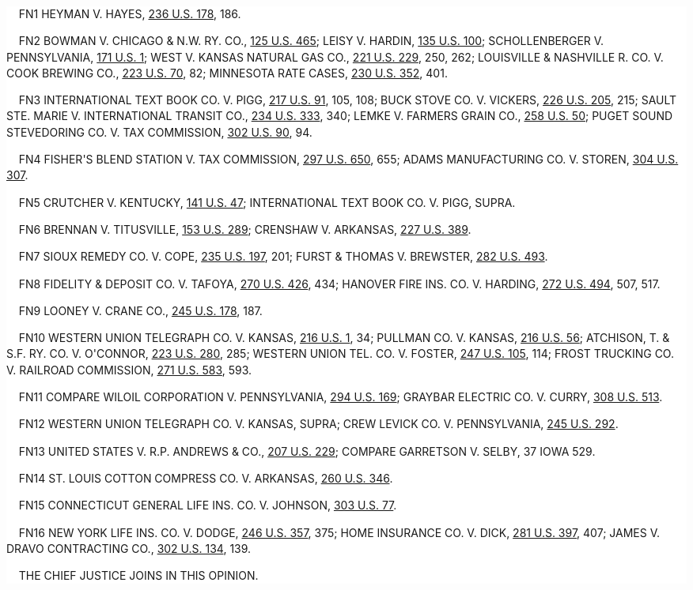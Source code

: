     FN1  HEYMAN V. HAYES, [236 U.S. 178][/us/courts/scotus/usReporter/236/178], 186.

    FN2  BOWMAN V. CHICAGO & N.W. RY. CO., [125 U.S. 465][/us/courts/scotus/usReporter/125/465]; LEISY V. HARDIN, [135 U.S. 100][/us/courts/scotus/usReporter/135/100]; SCHOLLENBERGER V. PENNSYLVANIA, [171 U.S. 1][/us/courts/scotus/usReporter/171/1]; WEST V. KANSAS NATURAL GAS CO., [221 U.S. 229][/us/courts/scotus/usReporter/221/229], 250, 262; LOUISVILLE & NASHVILLE R. CO. V. COOK BREWING CO., [223 U.S. 70][/us/courts/scotus/usReporter/223/70], 82; MINNESOTA RATE CASES, [230 U.S. 352][/us/courts/scotus/usReporter/230/352], 401.

    FN3  INTERNATIONAL TEXT BOOK CO. V. PIGG, [217 U.S. 91][/us/courts/scotus/usReporter/217/91], 105, 108; BUCK STOVE CO. V. VICKERS, [226 U.S. 205][/us/courts/scotus/usReporter/226/205], 215; SAULT STE.  MARIE V. INTERNATIONAL TRANSIT CO., [234 U.S. 333][/us/courts/scotus/usReporter/234/333], 340; LEMKE V. FARMERS GRAIN CO., [258 U.S. 50][/us/courts/scotus/usReporter/258/50]; PUGET SOUND STEVEDORING CO. V. TAX COMMISSION, [302 U.S. 90][/us/courts/scotus/usReporter/302/90], 94.

    FN4  FISHER'S BLEND STATION V. TAX COMMISSION, [297 U.S. 650][/us/courts/scotus/usReporter/297/650], 655; ADAMS MANUFACTURING CO. V. STOREN, [304 U.S. 307][/us/courts/scotus/usReporter/304/307].

    FN5  CRUTCHER V. KENTUCKY, [141 U.S. 47][/us/courts/scotus/usReporter/141/47]; INTERNATIONAL TEXT BOOK CO. V. PIGG, SUPRA.

    FN6  BRENNAN V. TITUSVILLE, [153 U.S. 289][/us/courts/scotus/usReporter/153/289]; CRENSHAW V. ARKANSAS, [227 U.S. 389][/us/courts/scotus/usReporter/227/389].

    FN7  SIOUX REMEDY CO. V. COPE, [235 U.S. 197][/us/courts/scotus/usReporter/235/197], 201; FURST & THOMAS V. BREWSTER, [282 U.S. 493][/us/courts/scotus/usReporter/282/493].

    FN8  FIDELITY & DEPOSIT CO. V. TAFOYA, [270 U.S. 426][/us/courts/scotus/usReporter/270/426], 434; HANOVER FIRE INS. CO. V. HARDING, [272 U.S. 494][/us/courts/scotus/usReporter/272/494], 507, 517.

    FN9  LOONEY V. CRANE CO., [245 U.S. 178][/us/courts/scotus/usReporter/245/178], 187.

    FN10  WESTERN UNION TELEGRAPH CO. V. KANSAS, [216 U.S. 1][/us/courts/scotus/usReporter/216/1], 34; PULLMAN CO. V. KANSAS, [216 U.S. 56][/us/courts/scotus/usReporter/216/56]; ATCHISON, T. & S.F. RY. CO. V. O'CONNOR, [223 U.S. 280][/us/courts/scotus/usReporter/223/280], 285; WESTERN UNION TEL. CO. V. FOSTER, [247 U.S. 105][/us/courts/scotus/usReporter/247/105], 114; FROST TRUCKING CO. V. RAILROAD COMMISSION, [271 U.S. 583][/us/courts/scotus/usReporter/271/583], 593.

    FN11  COMPARE WILOIL CORPORATION V. PENNSYLVANIA, [294 U.S. 169][/us/courts/scotus/usReporter/294/169]; GRAYBAR ELECTRIC CO. V. CURRY, [308 U.S. 513][/us/courts/scotus/usReporter/308/513].

    FN12  WESTERN UNION TELEGRAPH CO. V. KANSAS, SUPRA; CREW LEVICK CO. V. PENNSYLVANIA, [245 U.S. 292][/us/courts/scotus/usReporter/245/292].

    FN13  UNITED STATES V. R.P. ANDREWS & CO., [207 U.S. 229][/us/courts/scotus/usReporter/207/229]; COMPARE GARRETSON V. SELBY, 37 IOWA 529.

    FN14  ST. LOUIS COTTON COMPRESS CO. V. ARKANSAS, [260 U.S. 346][/us/courts/scotus/usReporter/260/346].

    FN15  CONNECTICUT GENERAL LIFE INS. CO. V. JOHNSON, [303 U.S. 77][/us/courts/scotus/usReporter/303/77].

    FN16  NEW YORK LIFE INS. CO. V. DODGE, [246 U.S. 357][/us/courts/scotus/usReporter/246/357], 375; HOME INSURANCE CO. V. DICK, [281 U.S. 397][/us/courts/scotus/usReporter/281/397], 407; JAMES V. DRAVO CONTRACTING CO., [302 U.S. 134][/us/courts/scotus/usReporter/302/134], 139.

    THE CHIEF JUSTICE JOINS IN THIS OPINION.


[/us/courts/scotus/usReporter/312/359]: https://publicdocs.github.io/go/links?ns=uslm-x&ref=%2Fus%2Fcourts%2Fscotus%2FusReporter%2F312%2F359
[/us/courts/scotus/usReporter/311/630]: https://publicdocs.github.io/go/links?ns=uslm-x&ref=%2Fus%2Fcourts%2Fscotus%2FusReporter%2F311%2F630
[/us/usc/t28/s344]: https://publicdocs.github.io/go/links?ns=uslm&ref=%2Fus%2Fusc%2Ft28%2Fs344
[/us/courts/scotus/usReporter/286/276]: https://publicdocs.github.io/go/links?ns=uslm-x&ref=%2Fus%2Fcourts%2Fscotus%2FusReporter%2F286%2F276
[/us/courts/scotus/usReporter/306/167]: https://publicdocs.github.io/go/links?ns=uslm-x&ref=%2Fus%2Fcourts%2Fscotus%2FusReporter%2F306%2F167
[/us/courts/scotus/usReporter/311/435]: https://publicdocs.github.io/go/links?ns=uslm-x&ref=%2Fus%2Fcourts%2Fscotus%2FusReporter%2F311%2F435
[/us/courts/scotus/usReporter/300/577]: https://publicdocs.github.io/go/links?ns=uslm-x&ref=%2Fus%2Fcourts%2Fscotus%2FusReporter%2F300%2F577
[/us/courts/scotus/usReporter/309/33]: https://publicdocs.github.io/go/links?ns=uslm-x&ref=%2Fus%2Fcourts%2Fscotus%2FusReporter%2F309%2F33
[/us/courts/scotus/usReporter/292/86]: https://publicdocs.github.io/go/links?ns=uslm-x&ref=%2Fus%2Fcourts%2Fscotus%2FusReporter%2F292%2F86
[/us/courts/scotus/usReporter/306/62]: https://publicdocs.github.io/go/links?ns=uslm-x&ref=%2Fus%2Fcourts%2Fscotus%2FusReporter%2F306%2F62
[/us/courts/scotus/usReporter/292/86]: https://publicdocs.github.io/go/links?ns=uslm-x&ref=%2Fus%2Fcourts%2Fscotus%2FusReporter%2F292%2F86
[/us/courts/scotus/usReporter/306/62]: https://publicdocs.github.io/go/links?ns=uslm-x&ref=%2Fus%2Fcourts%2Fscotus%2FusReporter%2F306%2F62
[/us/courts/scotus/usReporter/309/33]: https://publicdocs.github.io/go/links?ns=uslm-x&ref=%2Fus%2Fcourts%2Fscotus%2FusReporter%2F309%2F33
[/us/courts/scotus/usReporter/236/178]: https://publicdocs.github.io/go/links?ns=uslm-x&ref=%2Fus%2Fcourts%2Fscotus%2FusReporter%2F236%2F178
[/us/courts/scotus/usReporter/125/465]: https://publicdocs.github.io/go/links?ns=uslm-x&ref=%2Fus%2Fcourts%2Fscotus%2FusReporter%2F125%2F465
[/us/courts/scotus/usReporter/135/100]: https://publicdocs.github.io/go/links?ns=uslm-x&ref=%2Fus%2Fcourts%2Fscotus%2FusReporter%2F135%2F100
[/us/courts/scotus/usReporter/171/1]: https://publicdocs.github.io/go/links?ns=uslm-x&ref=%2Fus%2Fcourts%2Fscotus%2FusReporter%2F171%2F1
[/us/courts/scotus/usReporter/221/229]: https://publicdocs.github.io/go/links?ns=uslm-x&ref=%2Fus%2Fcourts%2Fscotus%2FusReporter%2F221%2F229
[/us/courts/scotus/usReporter/223/70]: https://publicdocs.github.io/go/links?ns=uslm-x&ref=%2Fus%2Fcourts%2Fscotus%2FusReporter%2F223%2F70
[/us/courts/scotus/usReporter/230/352]: https://publicdocs.github.io/go/links?ns=uslm-x&ref=%2Fus%2Fcourts%2Fscotus%2FusReporter%2F230%2F352
[/us/courts/scotus/usReporter/217/91]: https://publicdocs.github.io/go/links?ns=uslm-x&ref=%2Fus%2Fcourts%2Fscotus%2FusReporter%2F217%2F91
[/us/courts/scotus/usReporter/226/205]: https://publicdocs.github.io/go/links?ns=uslm-x&ref=%2Fus%2Fcourts%2Fscotus%2FusReporter%2F226%2F205
[/us/courts/scotus/usReporter/234/333]: https://publicdocs.github.io/go/links?ns=uslm-x&ref=%2Fus%2Fcourts%2Fscotus%2FusReporter%2F234%2F333
[/us/courts/scotus/usReporter/258/50]: https://publicdocs.github.io/go/links?ns=uslm-x&ref=%2Fus%2Fcourts%2Fscotus%2FusReporter%2F258%2F50
[/us/courts/scotus/usReporter/302/90]: https://publicdocs.github.io/go/links?ns=uslm-x&ref=%2Fus%2Fcourts%2Fscotus%2FusReporter%2F302%2F90
[/us/courts/scotus/usReporter/297/650]: https://publicdocs.github.io/go/links?ns=uslm-x&ref=%2Fus%2Fcourts%2Fscotus%2FusReporter%2F297%2F650
[/us/courts/scotus/usReporter/304/307]: https://publicdocs.github.io/go/links?ns=uslm-x&ref=%2Fus%2Fcourts%2Fscotus%2FusReporter%2F304%2F307
[/us/courts/scotus/usReporter/141/47]: https://publicdocs.github.io/go/links?ns=uslm-x&ref=%2Fus%2Fcourts%2Fscotus%2FusReporter%2F141%2F47
[/us/courts/scotus/usReporter/153/289]: https://publicdocs.github.io/go/links?ns=uslm-x&ref=%2Fus%2Fcourts%2Fscotus%2FusReporter%2F153%2F289
[/us/courts/scotus/usReporter/227/389]: https://publicdocs.github.io/go/links?ns=uslm-x&ref=%2Fus%2Fcourts%2Fscotus%2FusReporter%2F227%2F389
[/us/courts/scotus/usReporter/235/197]: https://publicdocs.github.io/go/links?ns=uslm-x&ref=%2Fus%2Fcourts%2Fscotus%2FusReporter%2F235%2F197
[/us/courts/scotus/usReporter/282/493]: https://publicdocs.github.io/go/links?ns=uslm-x&ref=%2Fus%2Fcourts%2Fscotus%2FusReporter%2F282%2F493
[/us/courts/scotus/usReporter/270/426]: https://publicdocs.github.io/go/links?ns=uslm-x&ref=%2Fus%2Fcourts%2Fscotus%2FusReporter%2F270%2F426
[/us/courts/scotus/usReporter/272/494]: https://publicdocs.github.io/go/links?ns=uslm-x&ref=%2Fus%2Fcourts%2Fscotus%2FusReporter%2F272%2F494
[/us/courts/scotus/usReporter/245/178]: https://publicdocs.github.io/go/links?ns=uslm-x&ref=%2Fus%2Fcourts%2Fscotus%2FusReporter%2F245%2F178
[/us/courts/scotus/usReporter/216/1]: https://publicdocs.github.io/go/links?ns=uslm-x&ref=%2Fus%2Fcourts%2Fscotus%2FusReporter%2F216%2F1
[/us/courts/scotus/usReporter/216/56]: https://publicdocs.github.io/go/links?ns=uslm-x&ref=%2Fus%2Fcourts%2Fscotus%2FusReporter%2F216%2F56
[/us/courts/scotus/usReporter/223/280]: https://publicdocs.github.io/go/links?ns=uslm-x&ref=%2Fus%2Fcourts%2Fscotus%2FusReporter%2F223%2F280
[/us/courts/scotus/usReporter/247/105]: https://publicdocs.github.io/go/links?ns=uslm-x&ref=%2Fus%2Fcourts%2Fscotus%2FusReporter%2F247%2F105
[/us/courts/scotus/usReporter/271/583]: https://publicdocs.github.io/go/links?ns=uslm-x&ref=%2Fus%2Fcourts%2Fscotus%2FusReporter%2F271%2F583
[/us/courts/scotus/usReporter/294/169]: https://publicdocs.github.io/go/links?ns=uslm-x&ref=%2Fus%2Fcourts%2Fscotus%2FusReporter%2F294%2F169
[/us/courts/scotus/usReporter/308/513]: https://publicdocs.github.io/go/links?ns=uslm-x&ref=%2Fus%2Fcourts%2Fscotus%2FusReporter%2F308%2F513
[/us/courts/scotus/usReporter/245/292]: https://publicdocs.github.io/go/links?ns=uslm-x&ref=%2Fus%2Fcourts%2Fscotus%2FusReporter%2F245%2F292
[/us/courts/scotus/usReporter/207/229]: https://publicdocs.github.io/go/links?ns=uslm-x&ref=%2Fus%2Fcourts%2Fscotus%2FusReporter%2F207%2F229
[/us/courts/scotus/usReporter/260/346]: https://publicdocs.github.io/go/links?ns=uslm-x&ref=%2Fus%2Fcourts%2Fscotus%2FusReporter%2F260%2F346
[/us/courts/scotus/usReporter/303/77]: https://publicdocs.github.io/go/links?ns=uslm-x&ref=%2Fus%2Fcourts%2Fscotus%2FusReporter%2F303%2F77
[/us/courts/scotus/usReporter/246/357]: https://publicdocs.github.io/go/links?ns=uslm-x&ref=%2Fus%2Fcourts%2Fscotus%2FusReporter%2F246%2F357
[/us/courts/scotus/usReporter/281/397]: https://publicdocs.github.io/go/links?ns=uslm-x&ref=%2Fus%2Fcourts%2Fscotus%2FusReporter%2F281%2F397
[/us/courts/scotus/usReporter/302/134]: https://publicdocs.github.io/go/links?ns=uslm-x&ref=%2Fus%2Fcourts%2Fscotus%2FusReporter%2F302%2F134